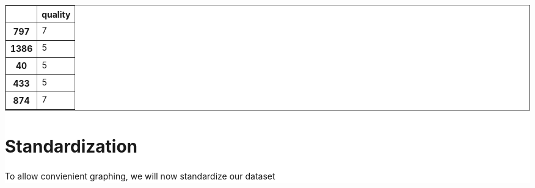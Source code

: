
<div>
<style scoped>
    .dataframe tbody tr th:only-of-type {
        vertical-align: middle;
    }

    .dataframe tbody tr th {
        vertical-align: top;
    }
    
    .dataframe thead th {
        text-align: right;
    }
</style>
<table border="1" class="dataframe">
  <thead>
    <tr style="text-align: right;">
      <th></th>
      <th>quality</th>
    </tr>
  </thead>
  <tbody>
    <tr>
      <th>797</th>
      <td>7</td>
    </tr>
    <tr>
      <th>1386</th>
      <td>5</td>
    </tr>
    <tr>
      <th>40</th>
      <td>5</td>
    </tr>
    <tr>
      <th>433</th>
      <td>5</td>
    </tr>
    <tr>
      <th>874</th>
      <td>7</td>
    </tr>
  </tbody>
</table>
</div>



# Standardization

To allow convienient graphing, we will now standardize our dataset

